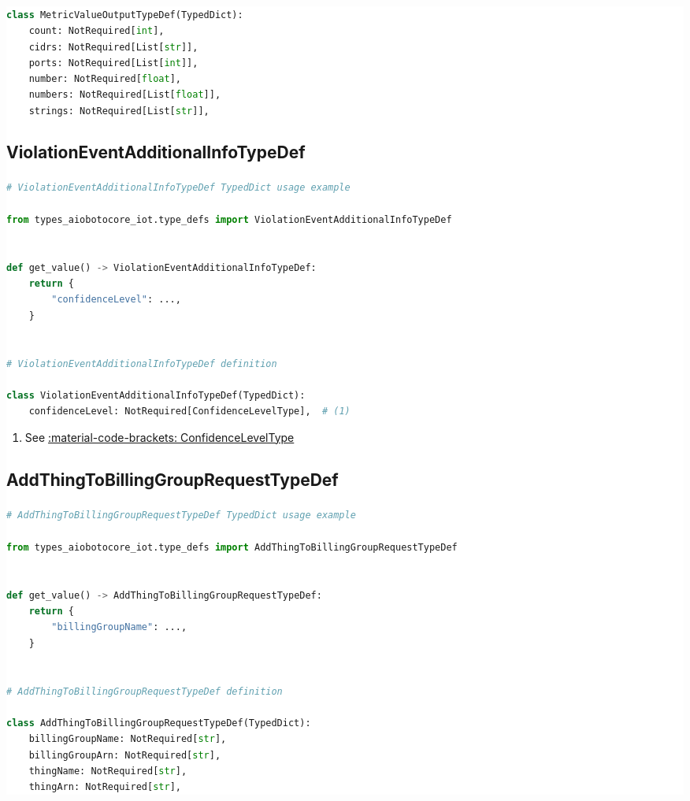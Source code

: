 ```python
class MetricValueOutputTypeDef(TypedDict):
    count: NotRequired[int],
    cidrs: NotRequired[List[str]],
    ports: NotRequired[List[int]],
    number: NotRequired[float],
    numbers: NotRequired[List[float]],
    strings: NotRequired[List[str]],
```

## ViolationEventAdditionalInfoTypeDef

```python
# ViolationEventAdditionalInfoTypeDef TypedDict usage example

from types_aiobotocore_iot.type_defs import ViolationEventAdditionalInfoTypeDef


def get_value() -> ViolationEventAdditionalInfoTypeDef:
    return {
        "confidenceLevel": ...,
    }


# ViolationEventAdditionalInfoTypeDef definition

class ViolationEventAdditionalInfoTypeDef(TypedDict):
    confidenceLevel: NotRequired[ConfidenceLevelType],  # (1)
```

1. See [:material-code-brackets: ConfidenceLevelType](./literals.md#confidenceleveltype) 
## AddThingToBillingGroupRequestTypeDef

```python
# AddThingToBillingGroupRequestTypeDef TypedDict usage example

from types_aiobotocore_iot.type_defs import AddThingToBillingGroupRequestTypeDef


def get_value() -> AddThingToBillingGroupRequestTypeDef:
    return {
        "billingGroupName": ...,
    }


# AddThingToBillingGroupRequestTypeDef definition

class AddThingToBillingGroupRequestTypeDef(TypedDict):
    billingGroupName: NotRequired[str],
    billingGroupArn: NotRequired[str],
    thingName: NotRequired[str],
    thingArn: NotRequired[str],
```
